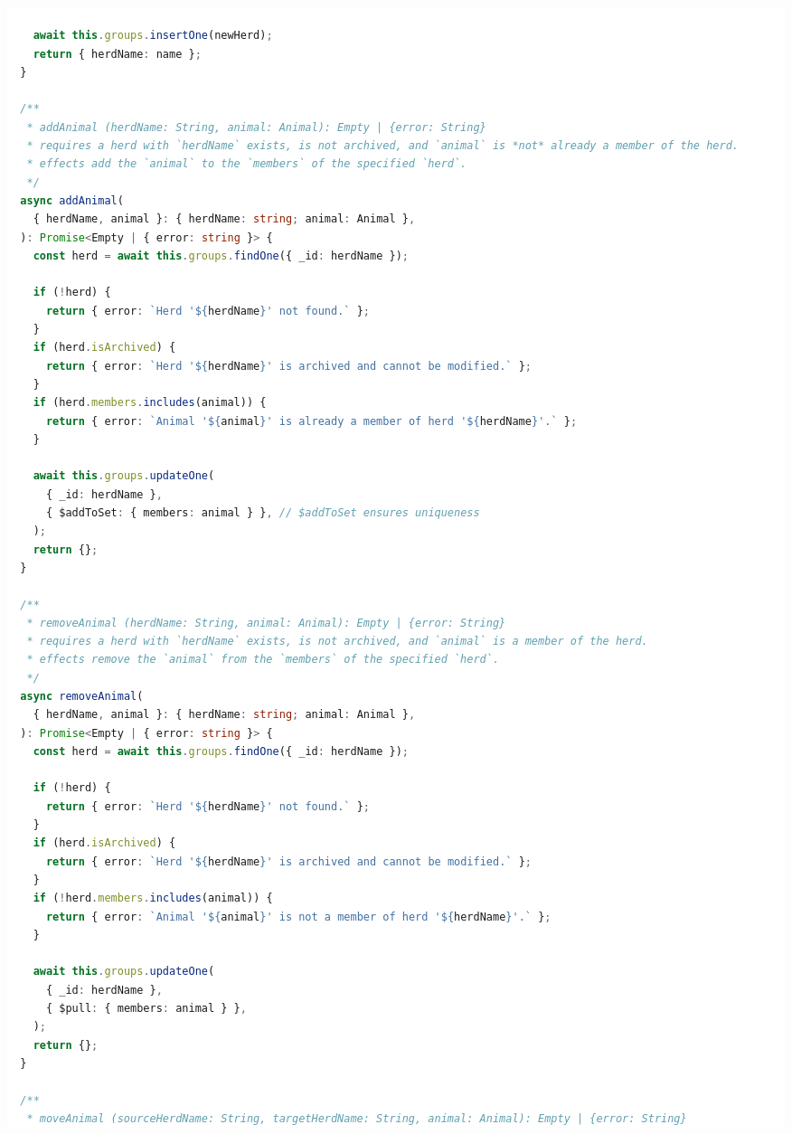 ```typescript

    await this.groups.insertOne(newHerd);
    return { herdName: name };
  }

  /**
   * addAnimal (herdName: String, animal: Animal): Empty | {error: String}
   * requires a herd with `herdName` exists, is not archived, and `animal` is *not* already a member of the herd.
   * effects add the `animal` to the `members` of the specified `herd`.
   */
  async addAnimal(
    { herdName, animal }: { herdName: string; animal: Animal },
  ): Promise<Empty | { error: string }> {
    const herd = await this.groups.findOne({ _id: herdName });

    if (!herd) {
      return { error: `Herd '${herdName}' not found.` };
    }
    if (herd.isArchived) {
      return { error: `Herd '${herdName}' is archived and cannot be modified.` };
    }
    if (herd.members.includes(animal)) {
      return { error: `Animal '${animal}' is already a member of herd '${herdName}'.` };
    }

    await this.groups.updateOne(
      { _id: herdName },
      { $addToSet: { members: animal } }, // $addToSet ensures uniqueness
    );
    return {};
  }

  /**
   * removeAnimal (herdName: String, animal: Animal): Empty | {error: String}
   * requires a herd with `herdName` exists, is not archived, and `animal` is a member of the herd.
   * effects remove the `animal` from the `members` of the specified `herd`.
   */
  async removeAnimal(
    { herdName, animal }: { herdName: string; animal: Animal },
  ): Promise<Empty | { error: string }> {
    const herd = await this.groups.findOne({ _id: herdName });

    if (!herd) {
      return { error: `Herd '${herdName}' not found.` };
    }
    if (herd.isArchived) {
      return { error: `Herd '${herdName}' is archived and cannot be modified.` };
    }
    if (!herd.members.includes(animal)) {
      return { error: `Animal '${animal}' is not a member of herd '${herdName}'.` };
    }

    await this.groups.updateOne(
      { _id: herdName },
      { $pull: { members: animal } },
    );
    return {};
  }

  /**
   * moveAnimal (sourceHerdName: String, targetHerdName: String, animal: Animal): Empty | {error: String}
```